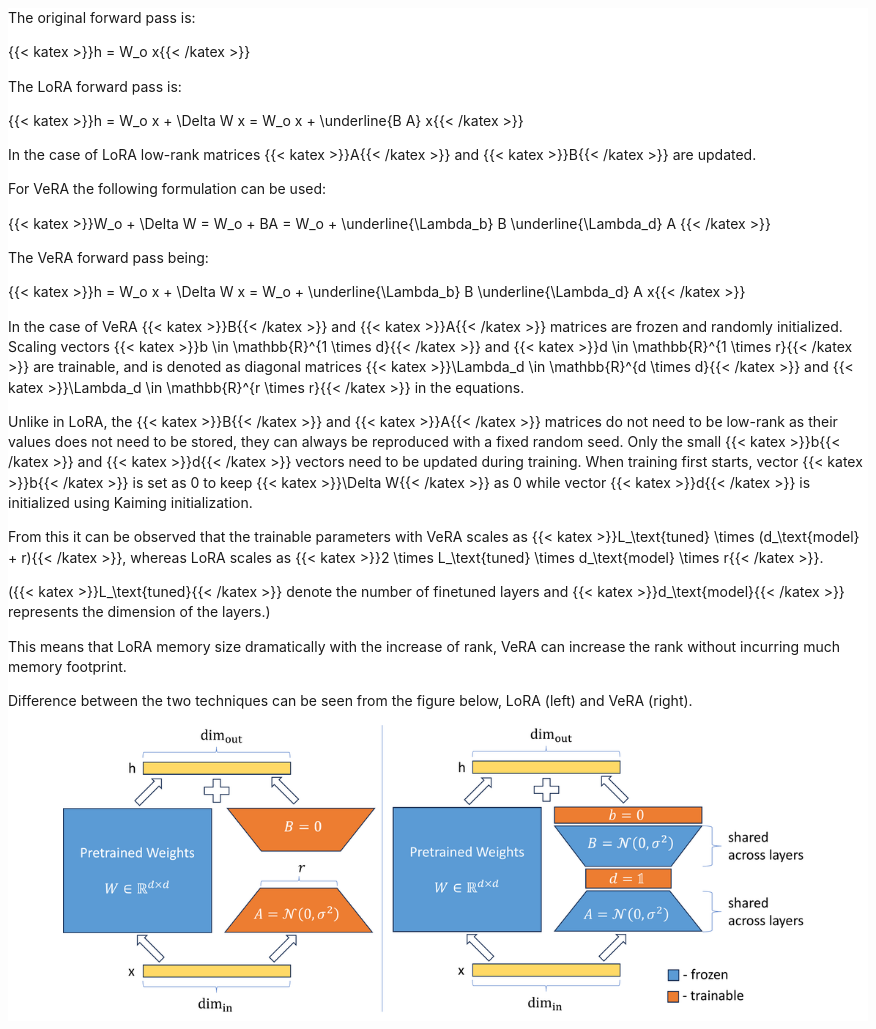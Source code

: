 The original forward pass is:

{{< katex >}}h = W_o x{{< /katex >}}

The LoRA forward pass is:

{{< katex >}}h = W_o x + \Delta W x = W_o x + \underline{B A} x{{< /katex >}}

In the case of LoRA low-rank matrices {{< katex >}}A{{< /katex >}} and {{< katex >}}B{{< /katex >}} are updated.

For VeRA the following formulation can be used:

{{< katex >}}W_o + \Delta W = W_o + BA = W_o + \underline{\Lambda_b} B \underline{\Lambda_d} A {{< /katex >}}

The VeRA forward pass being:

{{< katex >}}h = W_o x + \Delta W x = W_o + \underline{\Lambda_b} B \underline{\Lambda_d} A x{{< /katex >}}

In the case of VeRA {{< katex >}}B{{< /katex >}} and {{< katex >}}A{{< /katex >}} matrices are frozen and randomly initialized. Scaling vectors {{< katex >}}b \in \mathbb{R}^{1 \times d}{{< /katex >}} and {{< katex >}}d \in \mathbb{R}^{1 \times r}{{< /katex >}} are trainable, and is denoted as diagonal matrices {{< katex >}}\Lambda_d \in \mathbb{R}^{d \times d}{{< /katex >}} and {{< katex >}}\Lambda_d \in \mathbb{R}^{r \times r}{{< /katex >}} in the equations.

Unlike in LoRA, the {{< katex >}}B{{< /katex >}} and {{< katex >}}A{{< /katex >}} matrices do not need to be low-rank as their values does not need to be stored, they can always be reproduced with a fixed random seed. Only the small {{< katex >}}b{{< /katex >}} and {{< katex >}}d{{< /katex >}} vectors need to be updated during training.
When training first starts, vector {{< katex >}}b{{< /katex >}} is set as 0 to keep {{< katex >}}\Delta W{{< /katex >}} as 0 while vector {{< katex >}}d{{< /katex >}} is initialized using Kaiming initialization.

From this it can be observed that the trainable parameters with VeRA scales as {{< katex >}}L_\text{tuned} \times (d_\text{model} + r){{< /katex >}}, whereas LoRA scales as {{< katex >}}2 \times L_\text{tuned} \times d_\text{model} \times r{{< /katex >}}. 

({{< katex >}}L_\text{tuned}{{< /katex >}} denote the number of finetuned layers and {{< katex >}}d_\text{model}{{< /katex >}} represents the dimension of the layers.)

This means that LoRA memory size dramatically with the increase of rank, VeRA can increase the rank without incurring much memory footprint.


Difference between the two techniques can be seen from the figure below, LoRA (left) and VeRA (right).
<p align="center">
  <img src="./vera_methods_20240522_page_1.png" alt="LoRA vs VeRA Figure (Source: VeRA Paper Figure 1)" width="750"> 
</p>
